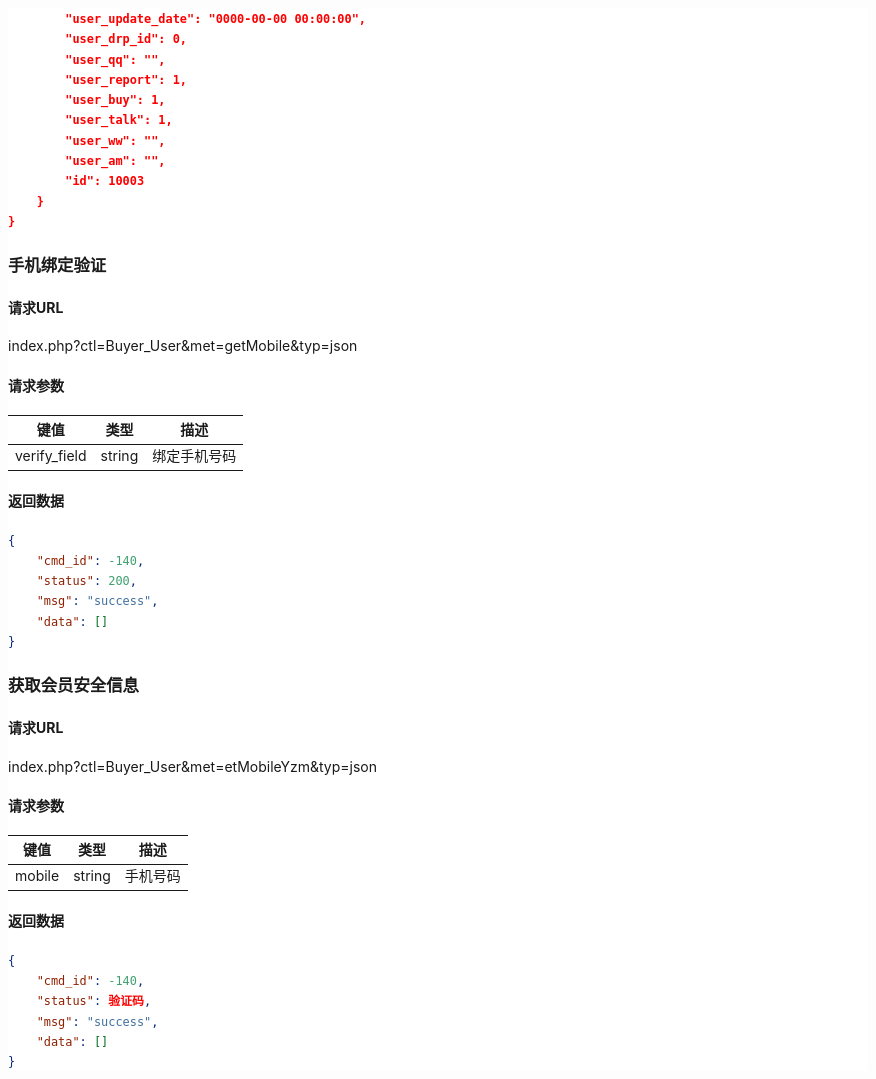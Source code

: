 ```json
        "user_update_date": "0000-00-00 00:00:00",
        "user_drp_id": 0,
        "user_qq": "",
        "user_report": 1,
        "user_buy": 1,
        "user_talk": 1,
        "user_ww": "",
        "user_am": "",
        "id": 10003
    }
}
```

### 手机绑定验证
#### 请求URL
index.php?ctl=Buyer_User&met=getMobile&typ=json

#### 请求参数
键值 | 类型 | 描述
------|------|--------------
verify_field | string| 绑定手机号码

#### 返回数据
```json
{
    "cmd_id": -140,
    "status": 200,
    "msg": "success",
    "data": []
}
```

### 获取会员安全信息
#### 请求URL
index.php?ctl=Buyer_User&met=etMobileYzm&typ=json

#### 请求参数
键值 | 类型 | 描述
------|------|--------------
mobile | string| 手机号码

#### 返回数据
```json
{
    "cmd_id": -140,
    "status": 验证码,
    "msg": "success",
    "data": []
}
```
